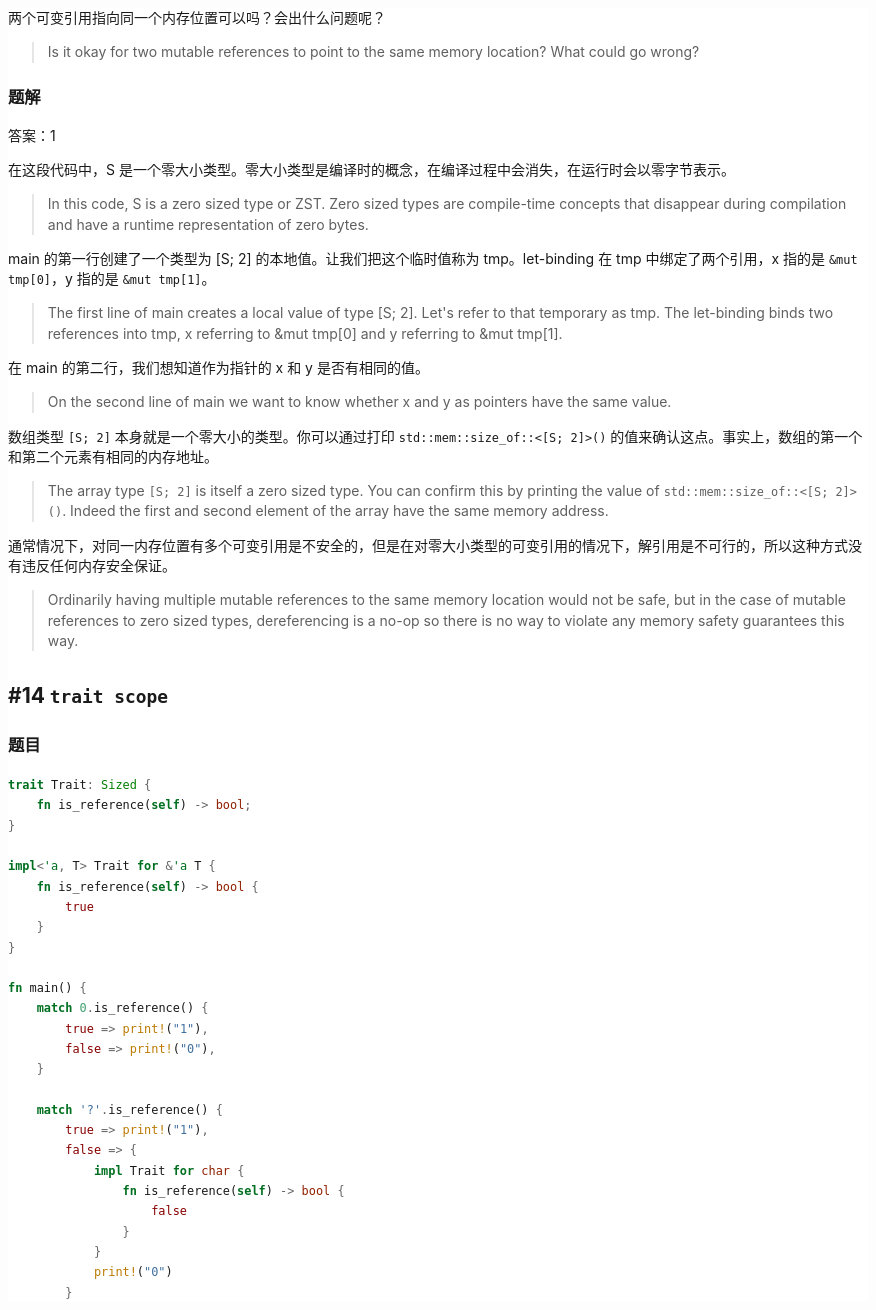 两个可变引用指向同一个内存位置可以吗？会出什么问题呢？

> Is it okay for two mutable references to point to the same memory location? What could go wrong?

### 题解

答案：1

在这段代码中，S 是一个零大小类型。零大小类型是编译时的概念，在编译过程中会消失，在运行时会以零字节表示。

> In this code, S is a zero sized type or ZST. Zero sized types are compile-time concepts that disappear during compilation and have a runtime representation of zero bytes.

main 的第一行创建了一个类型为 [S; 2] 的本地值。让我们把这个临时值称为 tmp。let-binding 在 tmp 中绑定了两个引用，x 指的是 `&mut tmp[0]`，y 指的是 `&mut tmp[1]`。

> The first line of main creates a local value of type [S; 2]. Let's refer to that temporary as tmp. The let-binding binds two references into tmp, x referring to &mut tmp[0] and y referring to &mut tmp[1].

在 main 的第二行，我们想知道作为指针的 x 和 y 是否有相同的值。

> On the second line of main we want to know whether x and y as pointers have the same value.

数组类型 `[S; 2]` 本身就是一个零大小的类型。你可以通过打印 `std::mem::size_of::<[S; 2]>()` 的值来确认这点。事实上，数组的第一个和第二个元素有相同的内存地址。

> The array type `[S; 2]` is itself a zero sized type. You can confirm this by printing the value of `std::mem::size_of::<[S; 2]>()`. Indeed the first and second element of the array have the same memory address.

通常情况下，对同一内存位置有多个可变引用是不安全的，但是在对零大小类型的可变引用的情况下，解引用是不可行的，所以这种方式没有违反任何内存安全保证。

> Ordinarily having multiple mutable references to the same memory location would not be safe, but in the case of mutable references to zero sized types, dereferencing is a no-op so there is no way to violate any memory safety guarantees this way.

## #14 `trait scope`

### 题目

```rs
trait Trait: Sized {
    fn is_reference(self) -> bool;
}

impl<'a, T> Trait for &'a T {
    fn is_reference(self) -> bool {
        true
    }
}

fn main() {
    match 0.is_reference() {
        true => print!("1"),
        false => print!("0"),
    }

    match '?'.is_reference() {
        true => print!("1"),
        false => {
            impl Trait for char {
                fn is_reference(self) -> bool {
                    false
                }
            }
            print!("0")
        }
```